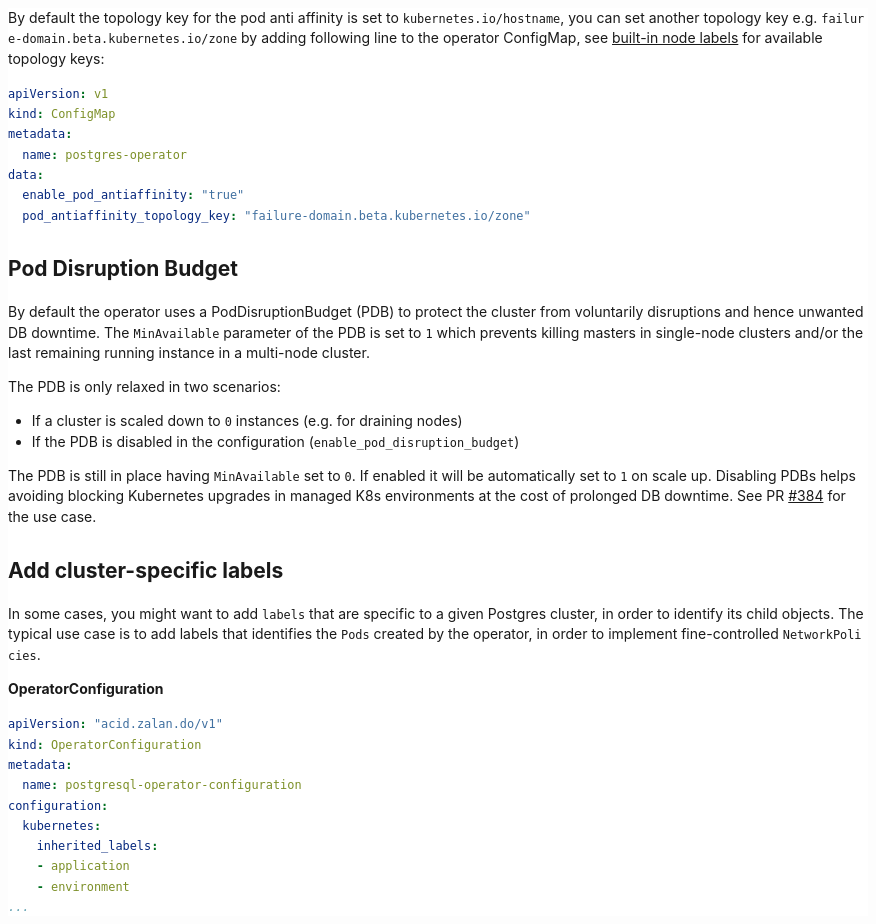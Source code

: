 By default the topology key for the pod anti affinity is set to
`kubernetes.io/hostname`, you can set another topology key e.g.
`failure-domain.beta.kubernetes.io/zone` by adding following line to the
operator ConfigMap, see [built-in node labels](https://kubernetes.io/docs/concepts/configuration/assign-pod-node/#interlude-built-in-node-labels) for available topology keys:

```yaml
apiVersion: v1
kind: ConfigMap
metadata:
  name: postgres-operator
data:
  enable_pod_antiaffinity: "true"
  pod_antiaffinity_topology_key: "failure-domain.beta.kubernetes.io/zone"
```

## Pod Disruption Budget

By default the operator uses a PodDisruptionBudget (PDB) to protect the cluster
from voluntarily disruptions and hence unwanted DB downtime. The `MinAvailable`
parameter of the PDB is set to `1` which prevents killing masters in single-node
clusters and/or the last remaining running instance in a multi-node cluster.

The PDB is only relaxed in two scenarios:
* If a cluster is scaled down to `0` instances (e.g. for draining nodes)
* If the PDB is disabled in the configuration (`enable_pod_disruption_budget`)

The PDB is still in place having `MinAvailable` set to `0`. If enabled it will
be automatically set to `1` on scale up. Disabling PDBs helps avoiding blocking
Kubernetes upgrades in managed K8s environments at the cost of prolonged DB
downtime. See PR [#384](https://github.com/zalando/postgres-operator/pull/384)
for the use case.

## Add cluster-specific labels

In some cases, you might want to add `labels` that are specific to a given
Postgres cluster, in order to identify its child objects. The typical use case
is to add labels that identifies the `Pods` created by the operator, in order
to implement fine-controlled `NetworkPolicies`.

**OperatorConfiguration**

```yaml
apiVersion: "acid.zalan.do/v1"
kind: OperatorConfiguration
metadata:
  name: postgresql-operator-configuration
configuration:
  kubernetes:
    inherited_labels:
    - application
    - environment
...
```
